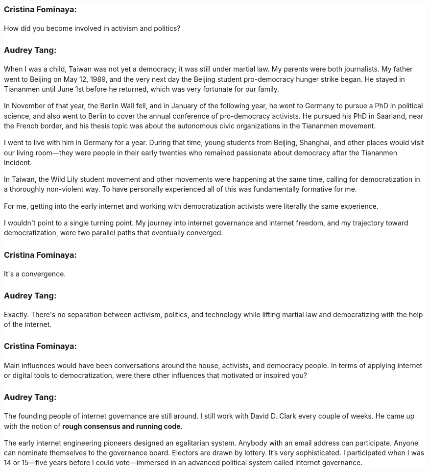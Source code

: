 ### Cristina Fominaya:

How did you become involved in activism and politics?

### Audrey Tang:

When I was a child, Taiwan was not yet a democracy; it was still under martial law. My parents were both journalists. My father went to Beijing on May 12, 1989, and the very next day the Beijing student pro-democracy hunger strike began. He stayed in Tiananmen until June 1st before he returned, which was very fortunate for our family.

In November of that year, the Berlin Wall fell, and in January of the following year, he went to Germany to pursue a PhD in political science, and also went to Berlin to cover the annual conference of pro-democracy activists. He pursued his PhD in Saarland, near the French border, and his thesis topic was about the autonomous civic organizations in the Tiananmen movement.

I went to live with him in Germany for a year. During that time, young students from Beijing, Shanghai, and other places would visit our living room—they were people in their early twenties who remained passionate about democracy after the Tiananmen Incident.

In Taiwan, the Wild Lily student movement and other movements were happening at the same time, calling for democratization in a thoroughly non-violent way. To have personally experienced all of this was fundamentally formative for me.

For me, getting into the early internet and working with democratization activists were literally the same experience.

I wouldn't point to a single turning point. My journey into internet governance and internet freedom, and my trajectory toward democratization, were two parallel paths that eventually converged.

### Cristina Fominaya:

It's a convergence.

### Audrey Tang:

Exactly. There's no separation between activism, politics, and technology while lifting martial law and democratizing with the help of the internet.

### Cristina Fominaya:

Main influences would have been conversations around the house, activists, and democracy people. In terms of applying internet or digital tools to democratization, were there other influences that motivated or inspired you?

### Audrey Tang:

The founding people of internet governance are still around. I still work with David D. Clark every couple of weeks. He came up with the notion of **rough consensus and running code.**

The early internet engineering pioneers designed an egalitarian system. Anybody with an email address can participate. Anyone can nominate themselves to the governance board. Electors are drawn by lottery. It’s very sophisticated. I participated when I was 14 or 15—five years before I could vote—immersed in an advanced political system called internet governance.
